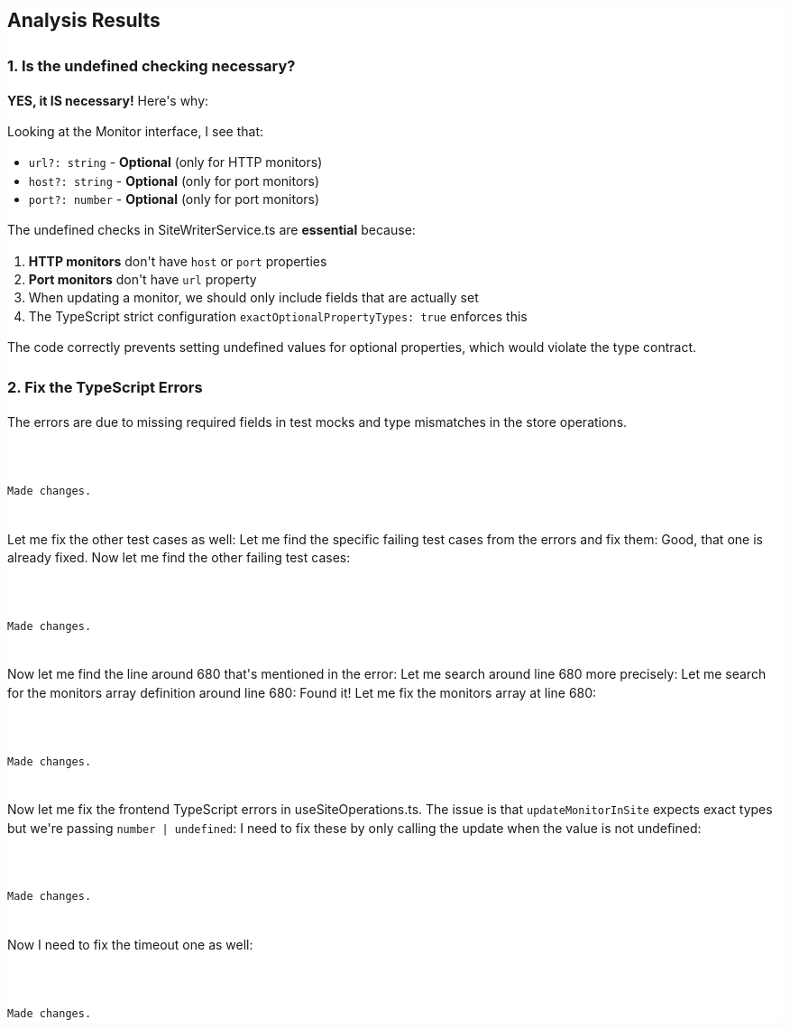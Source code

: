 ## Analysis Results

### 1. **Is the undefined checking necessary?**

**YES, it IS necessary!** Here's why:

Looking at the Monitor interface, I see that:
- `url?: string` - **Optional** (only for HTTP monitors)
- `host?: string` - **Optional** (only for port monitors)  
- `port?: number` - **Optional** (only for port monitors)

The undefined checks in SiteWriterService.ts are **essential** because:

1. **HTTP monitors** don't have `host` or `port` properties
2. **Port monitors** don't have `url` property
3. When updating a monitor, we should only include fields that are actually set
4. The TypeScript strict configuration `exactOptionalPropertyTypes: true` enforces this

The code correctly prevents setting undefined values for optional properties, which would violate the type contract.

### 2. **Fix the TypeScript Errors**

The errors are due to missing required fields in test mocks and type mismatches in the store operations. 
```


Made changes.


```
Let me fix the other test cases as well: Let me find the specific failing test cases from the errors and fix them: Good, that one is already fixed. Now let me find the other failing test cases: 
```


Made changes.


```
Now let me find the line around 680 that's mentioned in the error: Let me search around line 680 more precisely: Let me search for the monitors array definition around line 680: Found it! Let me fix the monitors array at line 680: 
```


Made changes.


```
Now let me fix the frontend TypeScript errors in useSiteOperations.ts. The issue is that `updateMonitorInSite` expects exact types but we're passing `number | undefined`: I need to fix these by only calling the update when the value is not undefined: 
```


Made changes.


```
Now I need to fix the timeout one as well: 
```


Made changes.
```